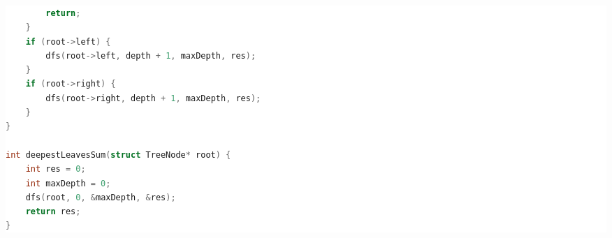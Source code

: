 ```c
        return;
    }
    if (root->left) {
        dfs(root->left, depth + 1, maxDepth, res);
    }
    if (root->right) {
        dfs(root->right, depth + 1, maxDepth, res);
    }
}

int deepestLeavesSum(struct TreeNode* root) {
    int res = 0;
    int maxDepth = 0;
    dfs(root, 0, &maxDepth, &res);
    return res;
}
```






